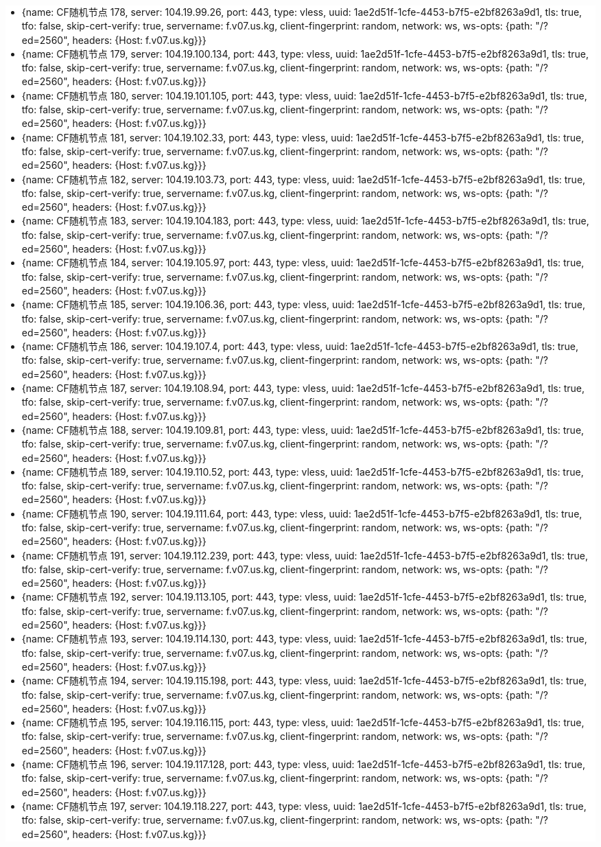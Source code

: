   - {name: CF随机节点 178, server: 104.19.99.26, port: 443, type: vless, uuid: 1ae2d51f-1cfe-4453-b7f5-e2bf8263a9d1, tls: true, tfo: false, skip-cert-verify: true, servername: f.v07.us.kg, client-fingerprint: random, network: ws, ws-opts: {path: "/?ed=2560", headers: {Host: f.v07.us.kg}}}
  - {name: CF随机节点 179, server: 104.19.100.134, port: 443, type: vless, uuid: 1ae2d51f-1cfe-4453-b7f5-e2bf8263a9d1, tls: true, tfo: false, skip-cert-verify: true, servername: f.v07.us.kg, client-fingerprint: random, network: ws, ws-opts: {path: "/?ed=2560", headers: {Host: f.v07.us.kg}}}
  - {name: CF随机节点 180, server: 104.19.101.105, port: 443, type: vless, uuid: 1ae2d51f-1cfe-4453-b7f5-e2bf8263a9d1, tls: true, tfo: false, skip-cert-verify: true, servername: f.v07.us.kg, client-fingerprint: random, network: ws, ws-opts: {path: "/?ed=2560", headers: {Host: f.v07.us.kg}}}
  - {name: CF随机节点 181, server: 104.19.102.33, port: 443, type: vless, uuid: 1ae2d51f-1cfe-4453-b7f5-e2bf8263a9d1, tls: true, tfo: false, skip-cert-verify: true, servername: f.v07.us.kg, client-fingerprint: random, network: ws, ws-opts: {path: "/?ed=2560", headers: {Host: f.v07.us.kg}}}
  - {name: CF随机节点 182, server: 104.19.103.73, port: 443, type: vless, uuid: 1ae2d51f-1cfe-4453-b7f5-e2bf8263a9d1, tls: true, tfo: false, skip-cert-verify: true, servername: f.v07.us.kg, client-fingerprint: random, network: ws, ws-opts: {path: "/?ed=2560", headers: {Host: f.v07.us.kg}}}
  - {name: CF随机节点 183, server: 104.19.104.183, port: 443, type: vless, uuid: 1ae2d51f-1cfe-4453-b7f5-e2bf8263a9d1, tls: true, tfo: false, skip-cert-verify: true, servername: f.v07.us.kg, client-fingerprint: random, network: ws, ws-opts: {path: "/?ed=2560", headers: {Host: f.v07.us.kg}}}
  - {name: CF随机节点 184, server: 104.19.105.97, port: 443, type: vless, uuid: 1ae2d51f-1cfe-4453-b7f5-e2bf8263a9d1, tls: true, tfo: false, skip-cert-verify: true, servername: f.v07.us.kg, client-fingerprint: random, network: ws, ws-opts: {path: "/?ed=2560", headers: {Host: f.v07.us.kg}}}
  - {name: CF随机节点 185, server: 104.19.106.36, port: 443, type: vless, uuid: 1ae2d51f-1cfe-4453-b7f5-e2bf8263a9d1, tls: true, tfo: false, skip-cert-verify: true, servername: f.v07.us.kg, client-fingerprint: random, network: ws, ws-opts: {path: "/?ed=2560", headers: {Host: f.v07.us.kg}}}
  - {name: CF随机节点 186, server: 104.19.107.4, port: 443, type: vless, uuid: 1ae2d51f-1cfe-4453-b7f5-e2bf8263a9d1, tls: true, tfo: false, skip-cert-verify: true, servername: f.v07.us.kg, client-fingerprint: random, network: ws, ws-opts: {path: "/?ed=2560", headers: {Host: f.v07.us.kg}}}
  - {name: CF随机节点 187, server: 104.19.108.94, port: 443, type: vless, uuid: 1ae2d51f-1cfe-4453-b7f5-e2bf8263a9d1, tls: true, tfo: false, skip-cert-verify: true, servername: f.v07.us.kg, client-fingerprint: random, network: ws, ws-opts: {path: "/?ed=2560", headers: {Host: f.v07.us.kg}}}
  - {name: CF随机节点 188, server: 104.19.109.81, port: 443, type: vless, uuid: 1ae2d51f-1cfe-4453-b7f5-e2bf8263a9d1, tls: true, tfo: false, skip-cert-verify: true, servername: f.v07.us.kg, client-fingerprint: random, network: ws, ws-opts: {path: "/?ed=2560", headers: {Host: f.v07.us.kg}}}
  - {name: CF随机节点 189, server: 104.19.110.52, port: 443, type: vless, uuid: 1ae2d51f-1cfe-4453-b7f5-e2bf8263a9d1, tls: true, tfo: false, skip-cert-verify: true, servername: f.v07.us.kg, client-fingerprint: random, network: ws, ws-opts: {path: "/?ed=2560", headers: {Host: f.v07.us.kg}}}
  - {name: CF随机节点 190, server: 104.19.111.64, port: 443, type: vless, uuid: 1ae2d51f-1cfe-4453-b7f5-e2bf8263a9d1, tls: true, tfo: false, skip-cert-verify: true, servername: f.v07.us.kg, client-fingerprint: random, network: ws, ws-opts: {path: "/?ed=2560", headers: {Host: f.v07.us.kg}}}
  - {name: CF随机节点 191, server: 104.19.112.239, port: 443, type: vless, uuid: 1ae2d51f-1cfe-4453-b7f5-e2bf8263a9d1, tls: true, tfo: false, skip-cert-verify: true, servername: f.v07.us.kg, client-fingerprint: random, network: ws, ws-opts: {path: "/?ed=2560", headers: {Host: f.v07.us.kg}}}
  - {name: CF随机节点 192, server: 104.19.113.105, port: 443, type: vless, uuid: 1ae2d51f-1cfe-4453-b7f5-e2bf8263a9d1, tls: true, tfo: false, skip-cert-verify: true, servername: f.v07.us.kg, client-fingerprint: random, network: ws, ws-opts: {path: "/?ed=2560", headers: {Host: f.v07.us.kg}}}
  - {name: CF随机节点 193, server: 104.19.114.130, port: 443, type: vless, uuid: 1ae2d51f-1cfe-4453-b7f5-e2bf8263a9d1, tls: true, tfo: false, skip-cert-verify: true, servername: f.v07.us.kg, client-fingerprint: random, network: ws, ws-opts: {path: "/?ed=2560", headers: {Host: f.v07.us.kg}}}
  - {name: CF随机节点 194, server: 104.19.115.198, port: 443, type: vless, uuid: 1ae2d51f-1cfe-4453-b7f5-e2bf8263a9d1, tls: true, tfo: false, skip-cert-verify: true, servername: f.v07.us.kg, client-fingerprint: random, network: ws, ws-opts: {path: "/?ed=2560", headers: {Host: f.v07.us.kg}}}
  - {name: CF随机节点 195, server: 104.19.116.115, port: 443, type: vless, uuid: 1ae2d51f-1cfe-4453-b7f5-e2bf8263a9d1, tls: true, tfo: false, skip-cert-verify: true, servername: f.v07.us.kg, client-fingerprint: random, network: ws, ws-opts: {path: "/?ed=2560", headers: {Host: f.v07.us.kg}}}
  - {name: CF随机节点 196, server: 104.19.117.128, port: 443, type: vless, uuid: 1ae2d51f-1cfe-4453-b7f5-e2bf8263a9d1, tls: true, tfo: false, skip-cert-verify: true, servername: f.v07.us.kg, client-fingerprint: random, network: ws, ws-opts: {path: "/?ed=2560", headers: {Host: f.v07.us.kg}}}
  - {name: CF随机节点 197, server: 104.19.118.227, port: 443, type: vless, uuid: 1ae2d51f-1cfe-4453-b7f5-e2bf8263a9d1, tls: true, tfo: false, skip-cert-verify: true, servername: f.v07.us.kg, client-fingerprint: random, network: ws, ws-opts: {path: "/?ed=2560", headers: {Host: f.v07.us.kg}}}